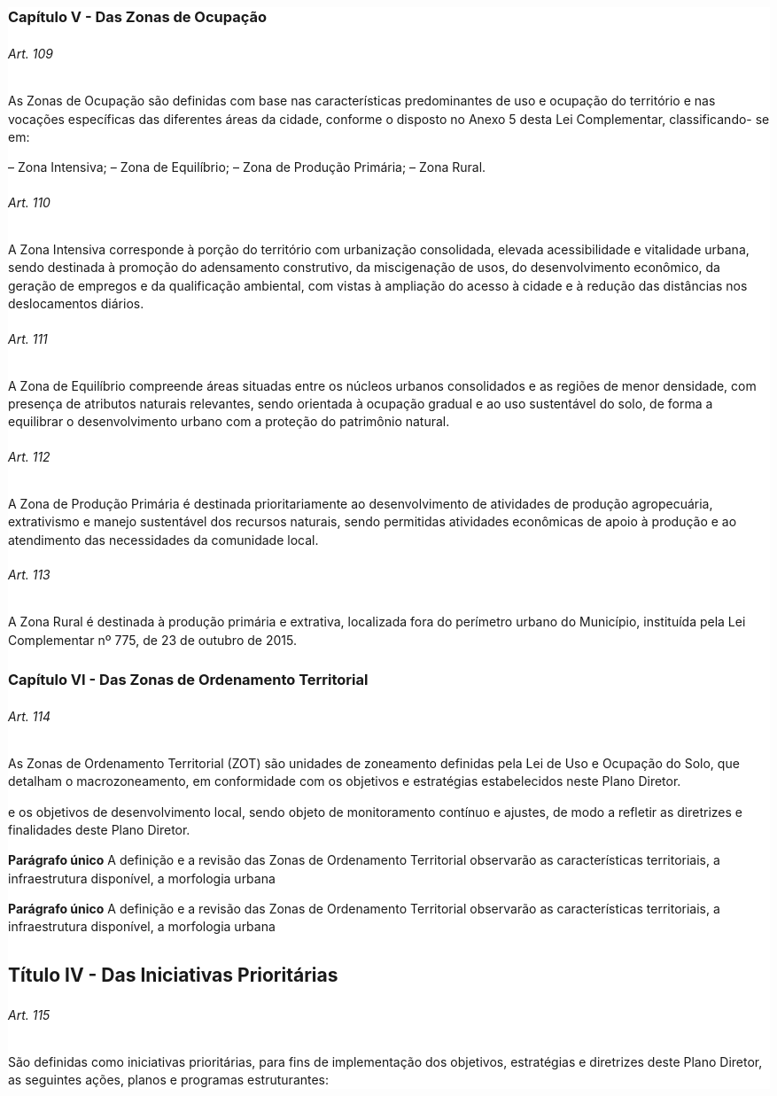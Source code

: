 ### Capítulo V -  Das Zonas de Ocupação

###### Art. 109
As Zonas de Ocupação são definidas com base nas características predominantes de uso e ocupação do território e nas vocações específicas das diferentes áreas da cidade, conforme o disposto no Anexo 5 desta Lei Complementar, classificando- se em:

– Zona Intensiva;
– Zona de Equilíbrio;
– Zona de Produção Primária;
– Zona Rural.

###### Art. 110
A Zona Intensiva corresponde à porção do território com urbanização consolidada, elevada acessibilidade e vitalidade urbana, sendo destinada à promoção do adensamento construtivo, da miscigenação de usos, do desenvolvimento econômico, da geração de empregos e da qualificação ambiental, com vistas à ampliação do acesso à cidade e à redução das distâncias nos deslocamentos diários.

###### Art. 111
A Zona de Equilíbrio compreende áreas situadas entre os núcleos urbanos consolidados e as regiões de menor densidade, com presença de atributos naturais relevantes, sendo orientada à ocupação gradual e ao uso sustentável do solo, de forma a equilibrar o desenvolvimento urbano com a proteção do patrimônio natural.

###### Art. 112
A Zona de Produção Primária é destinada prioritariamente ao desenvolvimento de atividades de produção agropecuária, extrativismo e manejo sustentável dos recursos naturais, sendo permitidas atividades econômicas de apoio à produção e ao atendimento das necessidades da comunidade local.

###### Art. 113
A Zona Rural é destinada à produção primária e extrativa, localizada fora do perímetro urbano do Município, instituída pela Lei Complementar nº 775, de 23 de outubro de 2015.

### Capítulo VI -  Das Zonas de Ordenamento Territorial

###### Art. 114
As Zonas de Ordenamento Territorial (ZOT) são unidades de zoneamento definidas pela Lei de Uso e Ocupação do Solo, que detalham o macrozoneamento, em conformidade com os objetivos e estratégias estabelecidos neste Plano Diretor.

e os objetivos de desenvolvimento local, sendo objeto de monitoramento contínuo e ajustes, de modo a refletir as diretrizes e finalidades deste Plano Diretor.

**Parágrafo único** A definição e a revisão das Zonas de Ordenamento Territorial observarão as características territoriais, a infraestrutura disponível, a morfologia urbana

**Parágrafo único** A definição e a revisão das Zonas de Ordenamento Territorial observarão as características territoriais, a infraestrutura disponível, a morfologia urbana

## Título IV -  Das Iniciativas Prioritárias

###### Art. 115
São definidas como iniciativas prioritárias, para fins de implementação dos objetivos, estratégias e diretrizes deste Plano Diretor, as seguintes ações, planos e programas estruturantes:
